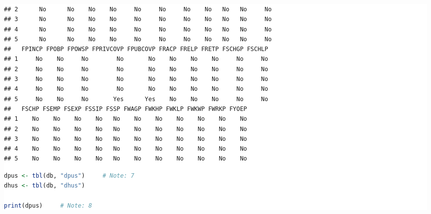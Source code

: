     ## 2      No      No    No    No     No     No     No    No   No   No     No
    ## 3      No      No    No    No     No     No     No    No   No   No     No
    ## 4      No      No    No    No     No     No     No    No   No   No     No
    ## 5      No      No    No    No     No     No     No    No   No   No     No
    ##   FPINCP FPOBP FPOWSP FPRIVCOVP FPUBCOVP FRACP FRELP FRETP FSCHGP FSCHLP
    ## 1     No    No     No        No       No    No    No    No     No     No
    ## 2     No    No     No        No       No    No    No    No     No     No
    ## 3     No    No     No        No       No    No    No    No     No     No
    ## 4     No    No     No        No       No    No    No    No     No     No
    ## 5     No    No     No       Yes      Yes    No    No    No     No     No
    ##   FSCHP FSEMP FSEXP FSSIP FSSP FWAGP FWKHP FWKLP FWKWP FWRKP FYOEP
    ## 1    No    No    No    No   No    No    No    No    No    No    No
    ## 2    No    No    No    No   No    No    No    No    No    No    No
    ## 3    No    No    No    No   No    No    No    No    No    No    No
    ## 4    No    No    No    No   No    No    No    No    No    No    No
    ## 5    No    No    No    No   No    No    No    No    No    No    No

``` r
dpus <- tbl(db, "dpus")     # Note: 7 
dhus <- tbl(db, "dhus")

print(dpus)     # Note: 8 
```
